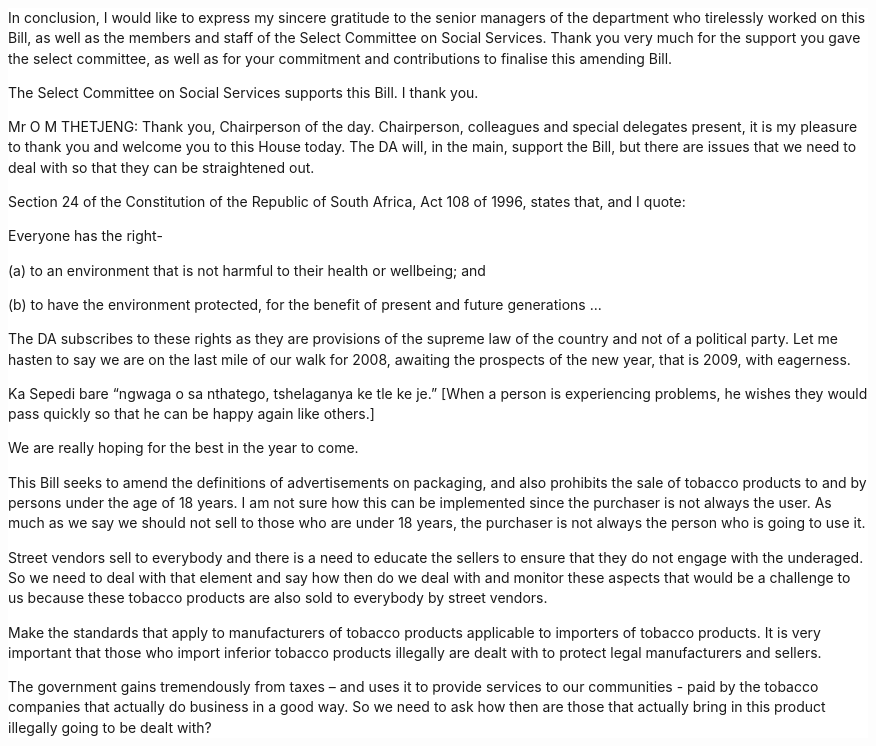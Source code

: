 In conclusion, I would like to express my sincere gratitude to the senior
managers of the department who tirelessly worked on this Bill, as well as
the members and staff of the Select Committee on Social Services. Thank you
very much for the support you gave the select committee, as well as for
your commitment and contributions to finalise this amending Bill.

The Select Committee on Social Services supports this Bill. I thank you.

Mr O M THETJENG: Thank you, Chairperson of the day. Chairperson, colleagues
and special delegates present, it is my pleasure to thank you and welcome
you to this House today. The DA will, in the main, support the Bill, but
there are issues that we need to deal with so that they can be straightened
out.

Section 24 of the Constitution of the Republic of South Africa, Act 108 of
1996, states that, and I quote:

  Everyone has the right-


  (a) to an environment that is not harmful to their health or wellbeing;
       and


  (b) to have the environment protected, for the benefit of present
       and future generations ...

The DA subscribes to these rights as they are provisions of the supreme law
of the country and not of a political party. Let me hasten to say we are on
the last mile of our walk for 2008, awaiting the prospects of the new year,
that is 2009, with eagerness.

Ka Sepedi bare “ngwaga o sa nthatego, tshelaganya ke tle ke je.” [When a
person is experiencing problems, he wishes they would pass quickly so that
he can be happy again like others.]

We are really hoping for the best in the year to come.

This Bill seeks to amend the definitions of advertisements on packaging,
and also prohibits the sale of tobacco products to and by persons under the
age of 18 years. I am not sure how this can be implemented since the
purchaser is not always the user. As much as we say we should not sell to
those who are under 18 years, the purchaser is not always the person who is
going to use it.

Street vendors sell to everybody and there is a need to educate the sellers
to ensure that they do not engage with the underaged. So we need to deal
with that element and say how then do we deal with and monitor these
aspects that would be a challenge to us because these tobacco products are
also sold to everybody by street vendors.

Make the standards that apply to manufacturers of tobacco products
applicable to importers of tobacco products. It is very important that
those who import inferior tobacco products illegally are dealt with to
protect legal manufacturers and sellers.

The government gains tremendously from taxes – and uses it to provide
services to our communities - paid by the tobacco companies that actually
do business in a good way. So we need to ask how then are those that
actually bring in this product illegally going to be dealt with?
